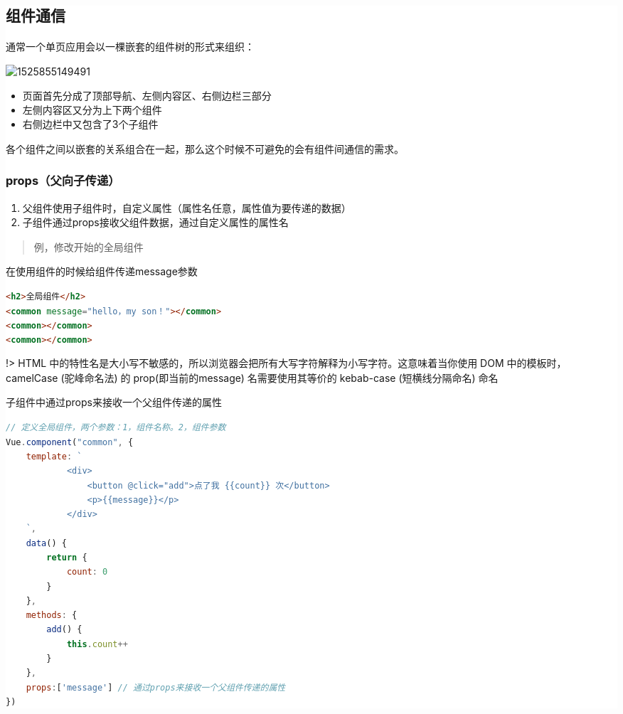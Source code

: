 



## 组件通信

通常一个单页应用会以一棵嵌套的组件树的形式来组织：

![1525855149491](https://cdn.static.note.zzrfdsn.cn/images/vue/1525855149491.png)

- 页面首先分成了顶部导航、左侧内容区、右侧边栏三部分
- 左侧内容区又分为上下两个组件
- 右侧边栏中又包含了3个子组件

各个组件之间以嵌套的关系组合在一起，那么这个时候不可避免的会有组件间通信的需求。



### props（父向子传递）

1. 父组件使用子组件时，自定义属性（属性名任意，属性值为要传递的数据）
2. 子组件通过props接收父组件数据，通过自定义属性的属性名

> 例，修改开始的全局组件

在使用组件的时候给组件传递message参数

```html
<h2>全局组件</h2>
<common message="hello，my son！"></common>
<common></common>
<common></common>
```

!> HTML 中的特性名是大小写不敏感的，所以浏览器会把所有大写字符解释为小写字符。这意味着当你使用 DOM 中的模板时，camelCase (驼峰命名法) 的 prop(即当前的message) 名需要使用其等价的 kebab-case (短横线分隔命名) 命名



子组件中通过props来接收一个父组件传递的属性

```js
// 定义全局组件，两个参数：1，组件名称。2，组件参数
Vue.component("common", {
    template: `
            <div>
                <button @click="add">点了我 {{count}} 次</button>
                <p>{{message}}</p>
            </div>
    `,
    data() {
        return {
            count: 0
        }
    },
    methods: {
        add() {
            this.count++
        }
    },
    props:['message'] // 通过props来接收一个父组件传递的属性
})
```
